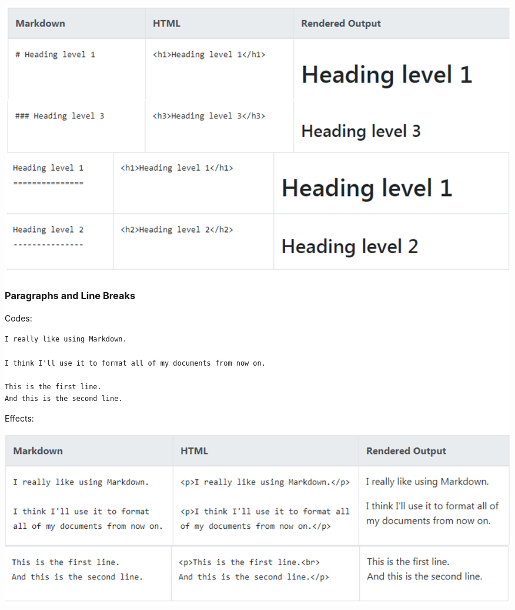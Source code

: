 ![Headings](img/headings.png)

### Paragraphs and Line Breaks

Codes:

```markdown
I really like using Markdown.

I think I'll use it to format all of my documents from now on.

This is the first line.  
And this is the second line.
```

Effects:

![Paragraphs and Line Breaks](img/paragraphs.png)
